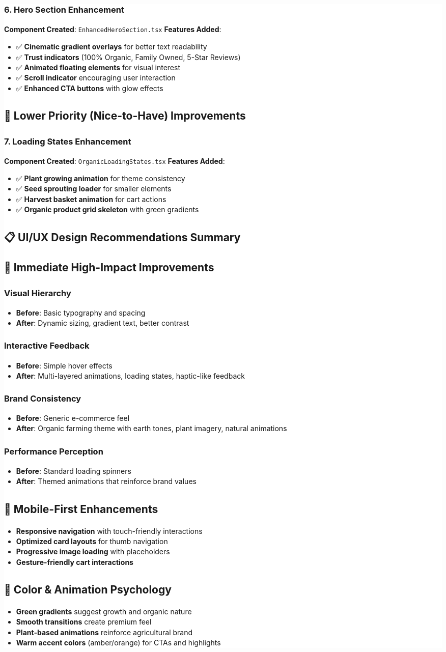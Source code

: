 ### 6. **Hero Section Enhancement**
**Component Created**: `EnhancedHeroSection.tsx`
**Features Added**:
- ✅ **Cinematic gradient overlays** for better text readability
- ✅ **Trust indicators** (100% Organic, Family Owned, 5-Star Reviews)
- ✅ **Animated floating elements** for visual interest
- ✅ **Scroll indicator** encouraging user interaction
- ✅ **Enhanced CTA buttons** with glow effects

## 🎨 **Lower Priority (Nice-to-Have) Improvements**

### 7. **Loading States Enhancement**
**Component Created**: `OrganicLoadingStates.tsx`
**Features Added**:
- ✅ **Plant growing animation** for theme consistency
- ✅ **Seed sprouting loader** for smaller elements
- ✅ **Harvest basket animation** for cart actions
- ✅ **Organic product grid skeleton** with green gradients

## 📋 **UI/UX Design Recommendations Summary**

## 🚀 **Immediate High-Impact Improvements**

### **Visual Hierarchy**
- **Before**: Basic typography and spacing
- **After**: Dynamic sizing, gradient text, better contrast

### **Interactive Feedback**
- **Before**: Simple hover effects
- **After**: Multi-layered animations, loading states, haptic-like feedback

### **Brand Consistency**
- **Before**: Generic e-commerce feel
- **After**: Organic farming theme with earth tones, plant imagery, natural animations

### **Performance Perception**
- **Before**: Standard loading spinners
- **After**: Themed animations that reinforce brand values

## 📱 **Mobile-First Enhancements**
- **Responsive navigation** with touch-friendly interactions
- **Optimized card layouts** for thumb navigation
- **Progressive image loading** with placeholders
- **Gesture-friendly cart interactions**

## 🎨 **Color & Animation Psychology**
- **Green gradients** suggest growth and organic nature
- **Smooth transitions** create premium feel
- **Plant-based animations** reinforce agricultural brand
- **Warm accent colors** (amber/orange) for CTAs and highlights
